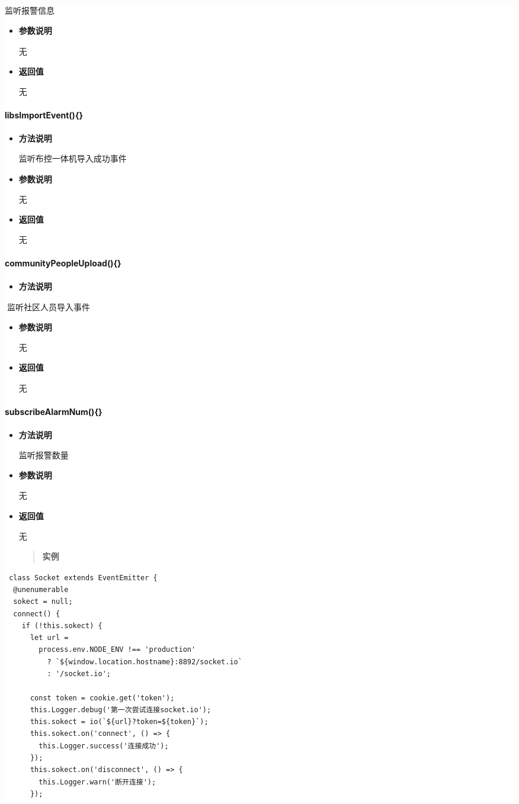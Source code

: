   监听报警信息

- **参数说明**

  无

- **返回值**

  无

#### **libsImportEvent(){}**

- **方法说明**

  监听布控一体机导入成功事件

- **参数说明**

  无

- **返回值**

  无

#### communityPeopleUpload(){}

- **方法说明**

​       监听社区人员导入事件

- **参数说明**

  无

- **返回值**

  无

#### subscribeAlarmNum(){}

- **方法说明**

  监听报警数量

- **参数说明**

  无

- **返回值**

  无

  > **实例**      

```
 class Socket extends EventEmitter {
  @unenumerable
  sokect = null;
  connect() {
    if (!this.sokect) {
      let url =
        process.env.NODE_ENV !== 'production'
          ? `${window.location.hostname}:8892/socket.io`
          : '/socket.io';

      const token = cookie.get('token');
      this.Logger.debug('第一次尝试连接socket.io');
      this.sokect = io(`${url}?token=${token}`);
      this.sokect.on('connect', () => {
        this.Logger.success('连接成功');
      });
      this.sokect.on('disconnect', () => {
        this.Logger.warn('断开连接');
      });

```